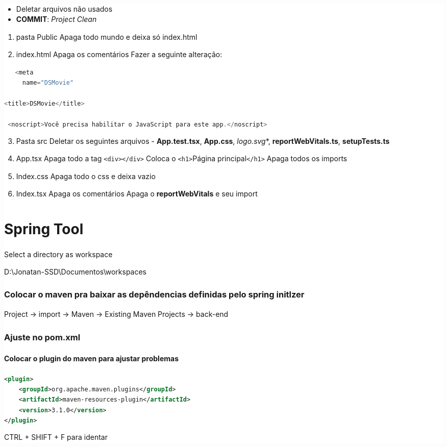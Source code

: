- Deletar arquivos não usados
- **COMMIT**: *Project Clean*

1. pasta Public
 Apaga todo mundo e deixa só index.html

2. index.html
 Apaga os comentários
 Fazer a seguinte alteração:
 ```ts
    <meta
      name="DSMovie"

 <title>DSMovie</title>

  <noscript>Você precisa habilitar o JavaScript para este app.</noscript>
```

3. Pasta src
  Deletar os seguintes arquivos - **App.test.tsx**, **App.css**, *logo.svg**, **reportWebVitals.ts**, **setupTests.ts**

4. App.tsx
  Apaga todo a tag ```<div></div>```
  Coloca o ```<h1>```Página principal```</h1>```
  Apaga todos os imports

5. Index.css
  Apaga todo o css e deixa vazio

6. Index.tsx
  Apaga os comentários
  Apaga o **reportWebVitals** e seu import

# Spring Tool

Select a directory as workspace

D:\Jonatan-SSD\Documentos\workspaces

### Colocar o maven pra baixar as depêndencias definidas pelo spring initlzer

Project -> import -> Maven -> Existing Maven Projects -> back-end

### Ajuste no pom.xml

#### Colocar o plugin do maven para ajustar problemas
```xml
<plugin>
	<groupId>org.apache.maven.plugins</groupId>
	<artifactId>maven-resources-plugin</artifactId>
	<version>3.1.0</version>
</plugin>
```
CTRL + SHIFT + F para identar

